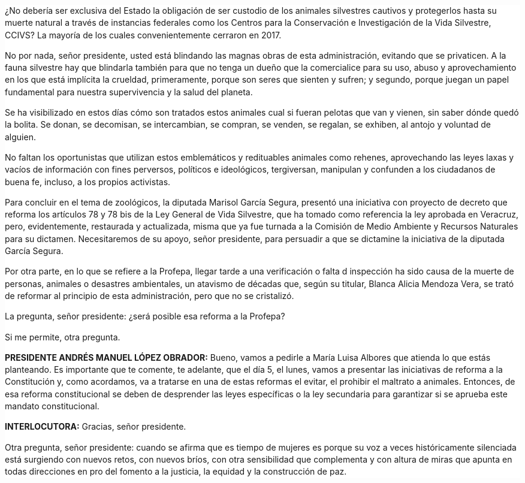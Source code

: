 ¿No debería ser exclusiva del Estado la obligación de ser custodio de los
animales silvestres cautivos y protegerlos hasta su muerte natural a través de
instancias federales como los Centros para la Conservación e Investigación de
la Vida Silvestre, CCIVS? La mayoría de los cuales convenientemente cerraron
en 2017.

No por nada, señor presidente, usted está blindando las magnas obras de esta
administración, evitando que se privaticen. A la fauna silvestre hay que
blindarla también para que no tenga un dueño que la comercialice para su uso,
abuso y aprovechamiento en los que está implícita la crueldad, primeramente,
porque son seres que sienten y sufren; y segundo, porque juegan un papel
fundamental para nuestra supervivencia y la salud del planeta.

Se ha visibilizado en estos días cómo son tratados estos animales cual si
fueran pelotas que van y vienen, sin saber dónde quedó la bolita. Se donan, se
decomisan, se intercambian, se compran, se venden, se regalan, se exhiben, al
antojo y voluntad de alguien.

No faltan los oportunistas que utilizan estos emblemáticos y redituables
animales como rehenes, aprovechando las leyes laxas y vacíos de información
con fines perversos, políticos e ideológicos, tergiversan, manipulan y
confunden a los ciudadanos de buena fe, incluso, a los propios activistas.

Para concluir en el tema de zoológicos, la diputada Marisol García Segura,
presentó una iniciativa con proyecto de decreto que reforma los artículos 78 y
78 bis de la Ley General de Vida Silvestre, que ha tomado como referencia la
ley aprobada en Veracruz, pero, evidentemente, restaurada y actualizada, misma
que ya fue turnada a la Comisión de Medio Ambiente y Recursos Naturales para
su dictamen. Necesitaremos de su apoyo, señor presidente, para persuadir a que
se dictamine la iniciativa de la diputada García Segura.

Por otra parte, en lo que se refiere a la Profepa, llegar tarde a una
verificación o falta d inspección ha sido causa de la muerte de personas,
animales o desastres ambientales, un atavismo de décadas que, según su
titular, Blanca Alicia Mendoza Vera, se trató de reformar al principio de esta
administración, pero que no se cristalizó.

La pregunta, señor presidente: ¿será posible esa reforma a la Profepa?

Si me permite, otra pregunta.

**PRESIDENTE ANDRÉS MANUEL LÓPEZ OBRADOR:** Bueno, vamos a pedirle a María
Luisa Albores que atienda lo que estás planteando. Es importante que te
comente, te adelante, que el día 5, el lunes, vamos a presentar las
iniciativas de reforma a la Constitución y, como acordamos, va a tratarse en
una de estas reformas el evitar, el prohibir el maltrato a animales. Entonces,
de esa reforma constitucional se deben de desprender las leyes específicas o
la ley secundaria para garantizar si se aprueba este mandato constitucional.

**INTERLOCUTORA:** Gracias, señor presidente.

Otra pregunta, señor presidente: cuando se afirma que es tiempo de mujeres es
porque su voz a veces históricamente silenciada está surgiendo con nuevos
retos, con nuevos bríos, con otra sensibilidad que complementa y con altura de
miras que apunta en todas direcciones en pro del fomento a la justicia, la
equidad y la construcción de paz.
